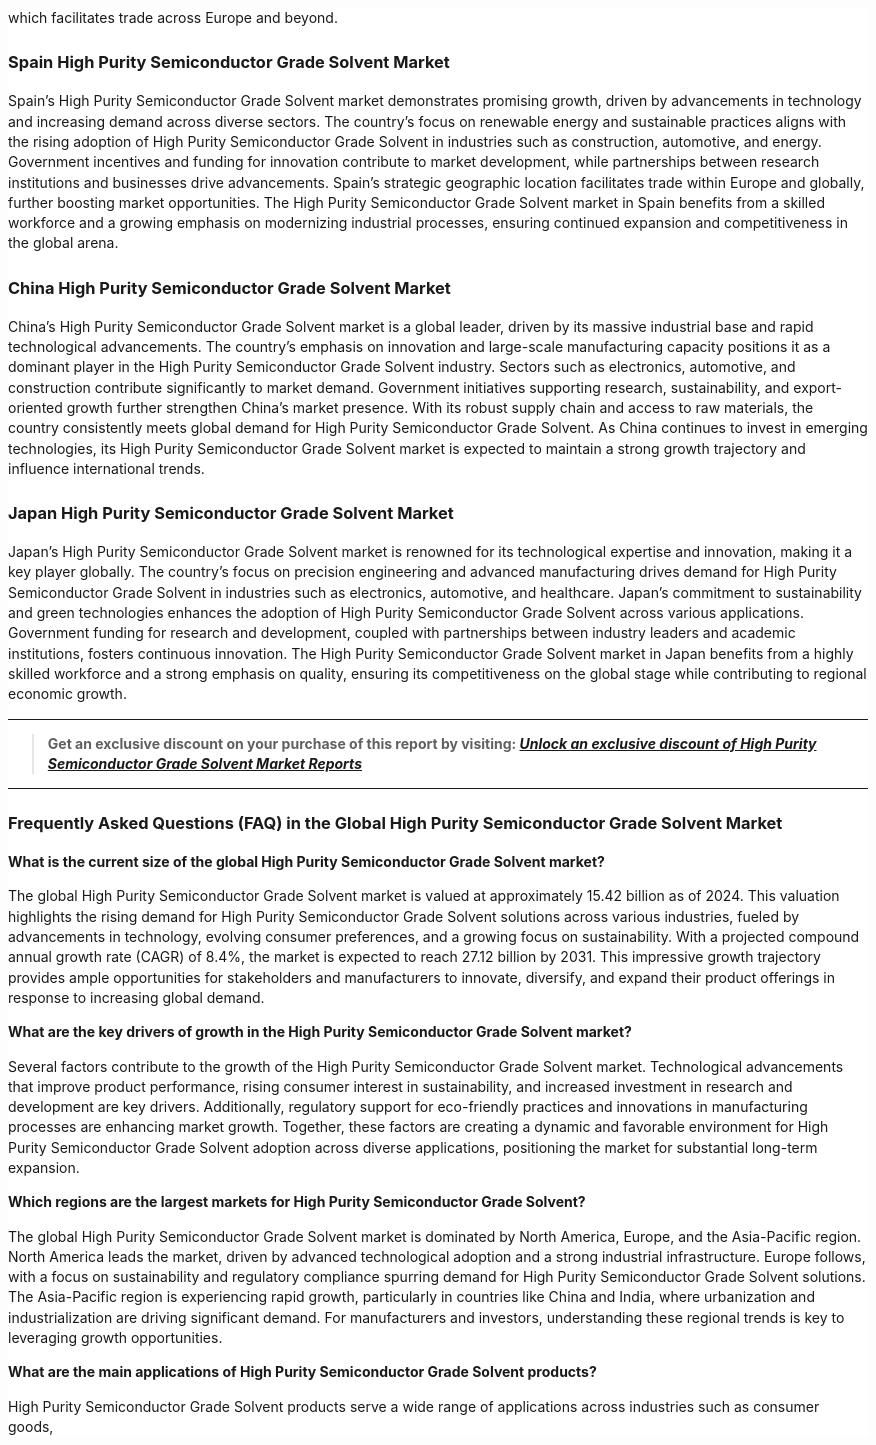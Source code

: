 which facilitates trade across Europe and beyond.</p><h3>Spain High Purity Semiconductor Grade Solvent Market</h3><p>Spain&rsquo;s High Purity Semiconductor Grade Solvent market demonstrates promising growth, driven by advancements in technology and increasing demand across diverse sectors. The country&rsquo;s focus on renewable energy and sustainable practices aligns with the rising adoption of High Purity Semiconductor Grade Solvent in industries such as construction, automotive, and energy. Government incentives and funding for innovation contribute to market development, while partnerships between research institutions and businesses drive advancements. Spain&rsquo;s strategic geographic location facilitates trade within Europe and globally, further boosting market opportunities. The High Purity Semiconductor Grade Solvent market in Spain benefits from a skilled workforce and a growing emphasis on modernizing industrial processes, ensuring continued expansion and competitiveness in the global arena.</p><h3>China High Purity Semiconductor Grade Solvent Market</h3><p>China&rsquo;s High Purity Semiconductor Grade Solvent market is a global leader, driven by its massive industrial base and rapid technological advancements. The country&rsquo;s emphasis on innovation and large-scale manufacturing capacity positions it as a dominant player in the High Purity Semiconductor Grade Solvent industry. Sectors such as electronics, automotive, and construction contribute significantly to market demand. Government initiatives supporting research, sustainability, and export-oriented growth further strengthen China&rsquo;s market presence. With its robust supply chain and access to raw materials, the country consistently meets global demand for High Purity Semiconductor Grade Solvent. As China continues to invest in emerging technologies, its High Purity Semiconductor Grade Solvent market is expected to maintain a strong growth trajectory and influence international trends.</p><h3>Japan High Purity Semiconductor Grade Solvent Market</h3><p>Japan&rsquo;s High Purity Semiconductor Grade Solvent market is renowned for its technological expertise and innovation, making it a key player globally. The country&rsquo;s focus on precision engineering and advanced manufacturing drives demand for High Purity Semiconductor Grade Solvent in industries such as electronics, automotive, and healthcare. Japan&rsquo;s commitment to sustainability and green technologies enhances the adoption of High Purity Semiconductor Grade Solvent across various applications. Government funding for research and development, coupled with partnerships between industry leaders and academic institutions, fosters continuous innovation. The High Purity Semiconductor Grade Solvent market in Japan benefits from a highly skilled workforce and a strong emphasis on quality, ensuring its competitiveness on the global stage while contributing to regional economic growth.</p><hr /><blockquote><p><strong>Get an exclusive discount on your purchase of this report by visiting: <em><a href="://marketresearchpulse.com/ask-for-discount/140414?utm_source=Github&amp;utm_medium=0115">Unlock an exclusive discount of High Purity Semiconductor Grade Solvent Market Reports</a></em>&nbsp;</strong></p></blockquote><hr /><h3>Frequently Asked Questions (FAQ) in the Global High Purity Semiconductor Grade Solvent Market</h3><p><strong>What is the current size of the global High Purity Semiconductor Grade Solvent market?</strong></p><p>The global High Purity Semiconductor Grade Solvent market is valued at approximately 15.42 billion as of 2024. This valuation highlights the rising demand for High Purity Semiconductor Grade Solvent solutions across various industries, fueled by advancements in technology, evolving consumer preferences, and a growing focus on sustainability. With a projected compound annual growth rate (CAGR) of 8.4%, the market is expected to reach 27.12 billion by 2031. This impressive growth trajectory provides ample opportunities for stakeholders and manufacturers to innovate, diversify, and expand their product offerings in response to increasing global demand.</p><p><strong>What are the key drivers of growth in the High Purity Semiconductor Grade Solvent market?</strong></p><p>Several factors contribute to the growth of the High Purity Semiconductor Grade Solvent market. Technological advancements that improve product performance, rising consumer interest in sustainability, and increased investment in research and development are key drivers. Additionally, regulatory support for eco-friendly practices and innovations in manufacturing processes are enhancing market growth. Together, these factors are creating a dynamic and favorable environment for High Purity Semiconductor Grade Solvent adoption across diverse applications, positioning the market for substantial long-term expansion.</p><p><strong>Which regions are the largest markets for High Purity Semiconductor Grade Solvent?</strong></p><p>The global High Purity Semiconductor Grade Solvent market is dominated by North America, Europe, and the Asia-Pacific region. North America leads the market, driven by advanced technological adoption and a strong industrial infrastructure. Europe follows, with a focus on sustainability and regulatory compliance spurring demand for High Purity Semiconductor Grade Solvent solutions. The Asia-Pacific region is experiencing rapid growth, particularly in countries like China and India, where urbanization and industrialization are driving significant demand. For manufacturers and investors, understanding these regional trends is key to leveraging growth opportunities.</p><p><strong>What are the main applications of High Purity Semiconductor Grade Solvent products?</strong></p><p>High Purity Semiconductor Grade Solvent products serve a wide range of applications across industries such as consumer goods,